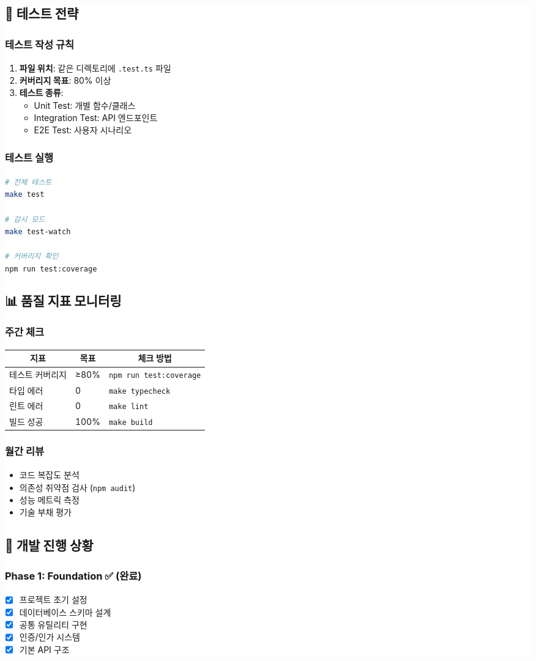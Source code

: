 ## 🧪 테스트 전략

### 테스트 작성 규칙
1. **파일 위치**: 같은 디렉토리에 `.test.ts` 파일
2. **커버리지 목표**: 80% 이상
3. **테스트 종류**:
   - Unit Test: 개별 함수/클래스
   - Integration Test: API 엔드포인트
   - E2E Test: 사용자 시나리오

### 테스트 실행
```bash
# 전체 테스트
make test

# 감시 모드
make test-watch

# 커버리지 확인
npm run test:coverage
```

## 📊 품질 지표 모니터링

### 주간 체크
| 지표 | 목표 | 체크 방법 |
|------|------|-----------|
| 테스트 커버리지 | ≥80% | `npm run test:coverage` |
| 타입 에러 | 0 | `make typecheck` |
| 린트 에러 | 0 | `make lint` |
| 빌드 성공 | 100% | `make build` |

### 월간 리뷰
- 코드 복잡도 분석
- 의존성 취약점 검사 (`npm audit`)
- 성능 메트릭 측정
- 기술 부채 평가

## 🚀 개발 진행 상황

### Phase 1: Foundation ✅ (완료)
- [x] 프로젝트 초기 설정
- [x] 데이터베이스 스키마 설계
- [x] 공통 유틸리티 구현
- [x] 인증/인가 시스템
- [x] 기본 API 구조
